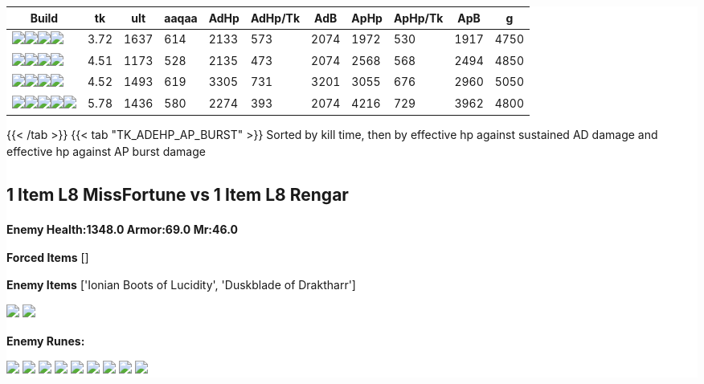 



 Build |tk|ult|aaqaa|AdHp|AdHp/Tk|AdB|ApHp|ApHp/Tk|ApB|g
-|-|-|-|-|-|-|-|-|-|-
![](/item/6691.png)![](/item/2422.png)![](/item/1053.png)![](/item/1055.png)|3.72|1637|614|2133|573|2074|1972|530|1917|4750
![](/item/3091.png)![](/item/2422.png)![](/item/1053.png)![](/item/1055.png)|4.51|1173|528|2135|473|2074|2568|568|2494|4850
![](/item/6673.png)![](/item/2422.png)![](/item/1055.png)![](/item/1038.png)|4.52|1493|619|3305|731|3201|3055|676|2960|5050
![](/item/3156.png)![](/item/2422.png)![](/item/1053.png)![](/item/1055.png)![](/item/1036.png)|5.78|1436|580|2274|393|2074|4216|729|3962|4800
{{< /tab >}}
{{< tab "TK_ADEHP_AP_BURST" >}}
Sorted by kill time, then by effective hp against sustained AD damage and effective hp against AP burst damage
## 1 Item L8 MissFortune vs 1 Item L8 Rengar

**Enemy Health:1348.0 Armor:69.0 Mr:46.0**


**Forced Items** []








**Enemy Items** ['Ionian Boots of Lucidity', 'Duskblade of Draktharr']





![](/item/3158.png)
![](/item/6691.png)



**Enemy Runes:**





![](/Styles/Inspiration/FirstStrike/FirstStrike.png)
![](/Styles/Inspiration/MagicalFootwear/MagicalFootwear.png)
![](/Styles/Inspiration/FuturesMarket/FuturesMarket.png)
![](/Styles/Inspiration/CosmicInsight/CosmicInsight.png)
![](/Styles/Domination/SuddenImpact/SuddenImpact.png)
![](/Styles/Domination/TreasureHunter/TreasureHunter.png)
![](/StatMods/StatModsAdaptiveForceIcon.png)
![](/StatMods/StatModsAdaptiveForceIcon.png)
![](/StatMods/StatModsArmorIcon.png)
